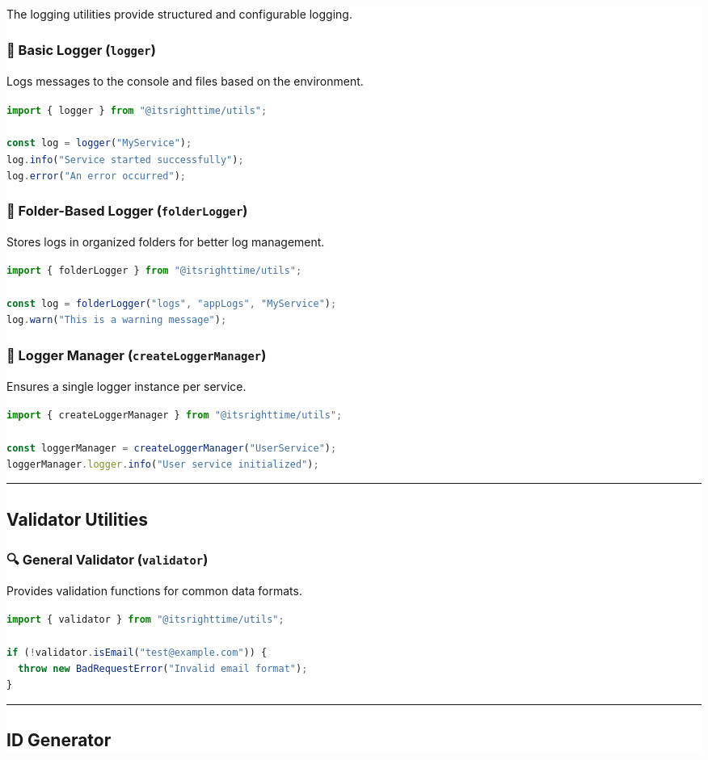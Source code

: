 The logging utilities provide structured and configurable logging.

### **📝 Basic Logger (`logger`)**

Logs messages to the console and files based on the environment.

```javascript
import { logger } from "@itsrighttime/utils";

const log = logger("MyService");
log.info("Service started successfully");
log.error("An error occurred");
```

### **📂 Folder-Based Logger (`folderLogger`)**

Stores logs in organized folders for better log management.

```javascript
import { folderLogger } from "@itsrighttime/utils";

const log = folderLogger("logs", "appLogs", "MyService");
log.warn("This is a warning message");
```

### **📌 Logger Manager (`createLoggerManager`)**

Ensures a single logger instance per service.

```javascript
import { createLoggerManager } from "@itsrighttime/utils";

const loggerManager = createLoggerManager("UserService");
loggerManager.logger.info("User service initialized");
```

---

## **Validator Utilities**

### **🔍 General Validator (`validator`)**

Provides validation functions for common data formats.

```javascript
import { validator } from "@itsrighttime/utils";

if (!validator.isEmail("test@example.com")) {
  throw new BadRequestError("Invalid email format");
}
```

---

## **ID Generator**
